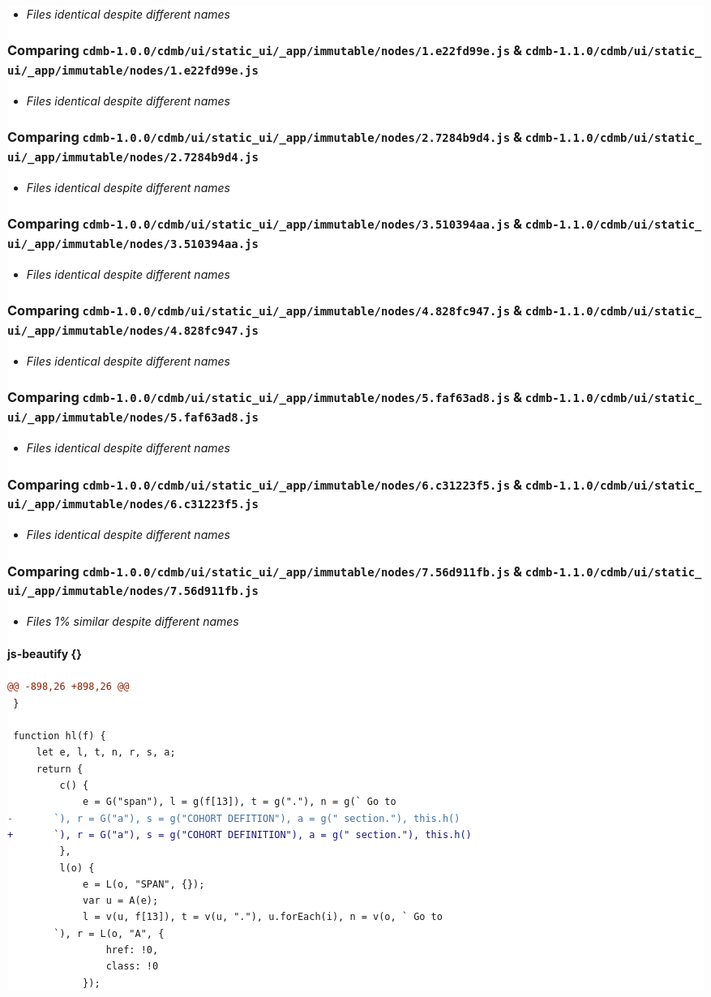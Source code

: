  * *Files identical despite different names*

### Comparing `cdmb-1.0.0/cdmb/ui/static_ui/_app/immutable/nodes/1.e22fd99e.js` & `cdmb-1.1.0/cdmb/ui/static_ui/_app/immutable/nodes/1.e22fd99e.js`

 * *Files identical despite different names*

### Comparing `cdmb-1.0.0/cdmb/ui/static_ui/_app/immutable/nodes/2.7284b9d4.js` & `cdmb-1.1.0/cdmb/ui/static_ui/_app/immutable/nodes/2.7284b9d4.js`

 * *Files identical despite different names*

### Comparing `cdmb-1.0.0/cdmb/ui/static_ui/_app/immutable/nodes/3.510394aa.js` & `cdmb-1.1.0/cdmb/ui/static_ui/_app/immutable/nodes/3.510394aa.js`

 * *Files identical despite different names*

### Comparing `cdmb-1.0.0/cdmb/ui/static_ui/_app/immutable/nodes/4.828fc947.js` & `cdmb-1.1.0/cdmb/ui/static_ui/_app/immutable/nodes/4.828fc947.js`

 * *Files identical despite different names*

### Comparing `cdmb-1.0.0/cdmb/ui/static_ui/_app/immutable/nodes/5.faf63ad8.js` & `cdmb-1.1.0/cdmb/ui/static_ui/_app/immutable/nodes/5.faf63ad8.js`

 * *Files identical despite different names*

### Comparing `cdmb-1.0.0/cdmb/ui/static_ui/_app/immutable/nodes/6.c31223f5.js` & `cdmb-1.1.0/cdmb/ui/static_ui/_app/immutable/nodes/6.c31223f5.js`

 * *Files identical despite different names*

### Comparing `cdmb-1.0.0/cdmb/ui/static_ui/_app/immutable/nodes/7.56d911fb.js` & `cdmb-1.1.0/cdmb/ui/static_ui/_app/immutable/nodes/7.56d911fb.js`

 * *Files 1% similar despite different names*

#### js-beautify {}

```diff
@@ -898,26 +898,26 @@
 }
 
 function hl(f) {
     let e, l, t, n, r, s, a;
     return {
         c() {
             e = G("span"), l = g(f[13]), t = g("."), n = g(` Go to
-		`), r = G("a"), s = g("COHORT DEFITION"), a = g(" section."), this.h()
+		`), r = G("a"), s = g("COHORT DEFINITION"), a = g(" section."), this.h()
         },
         l(o) {
             e = L(o, "SPAN", {});
             var u = A(e);
             l = v(u, f[13]), t = v(u, "."), u.forEach(i), n = v(o, ` Go to
 		`), r = L(o, "A", {
                 href: !0,
                 class: !0
             });
```